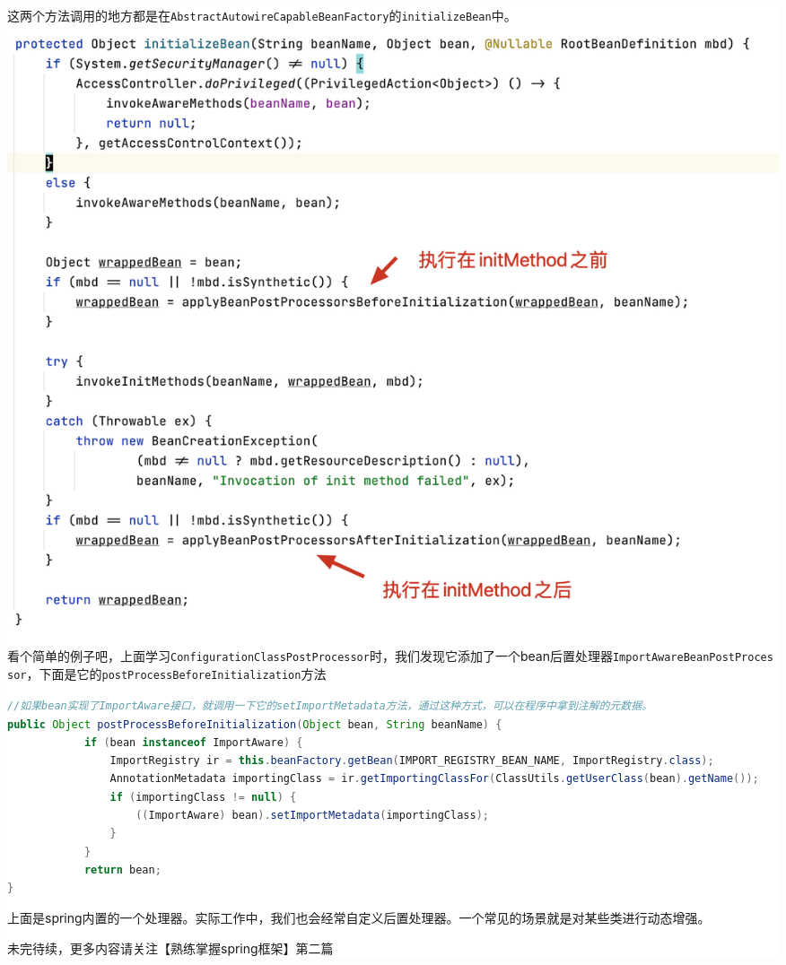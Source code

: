 这两个方法调用的地方都是在`AbstractAutowireCapableBeanFactory`的`initializeBean`中。

![image-20210505112427790](image-20210505112427790.png)

看个简单的例子吧，上面学习`ConfigurationClassPostProcessor`时，我们发现它添加了一个bean后置处理器`ImportAwareBeanPostProcessor`，下面是它的`postProcessBeforeInitialization`方法

```java
//如果bean实现了ImportAware接口，就调用一下它的setImportMetadata方法，通过这种方式，可以在程序中拿到注解的元数据。
public Object postProcessBeforeInitialization(Object bean, String beanName) {
			if (bean instanceof ImportAware) {
				ImportRegistry ir = this.beanFactory.getBean(IMPORT_REGISTRY_BEAN_NAME, ImportRegistry.class);
				AnnotationMetadata importingClass = ir.getImportingClassFor(ClassUtils.getUserClass(bean).getName());
				if (importingClass != null) {
					((ImportAware) bean).setImportMetadata(importingClass);
				}
			}
			return bean;
}
```

上面是spring内置的一个处理器。实际工作中，我们也会经常自定义后置处理器。一个常见的场景就是对某些类进行动态增强。

未完待续，更多内容请关注【熟练掌握spring框架】第二篇